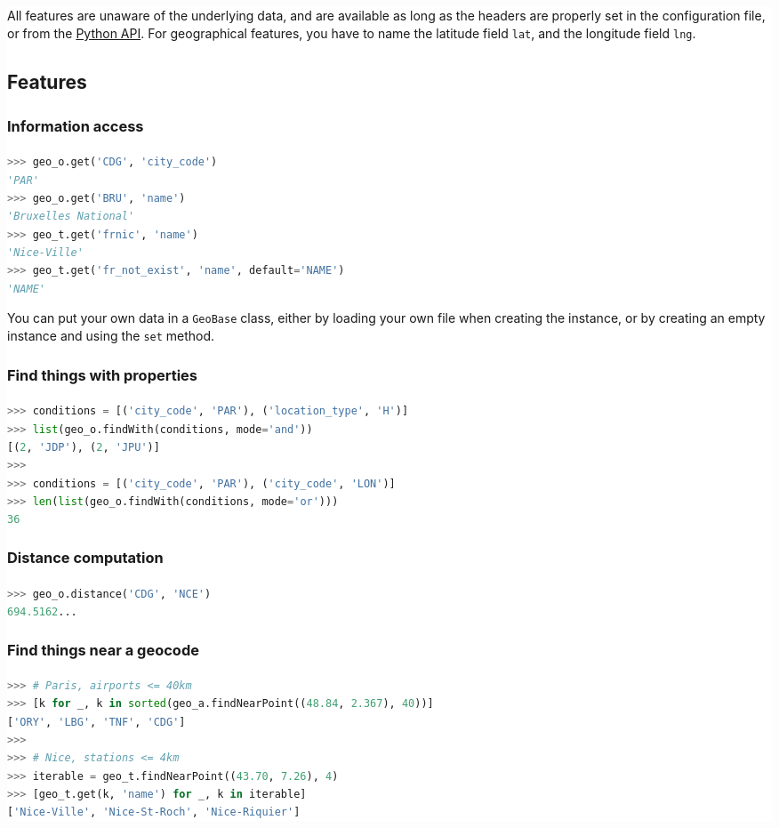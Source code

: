 All features are unaware of the underlying data, and are available as
long as the headers are properly set in the configuration file, or from
the [Python API](https://geobases.readthedocs.org). For
geographical features, you have to name the latitude field `lat`, and
the longitude field `lng`.

Features
--------

### Information access

```python
>>> geo_o.get('CDG', 'city_code')
'PAR'
>>> geo_o.get('BRU', 'name')
'Bruxelles National'
>>> geo_t.get('frnic', 'name')
'Nice-Ville'
>>> geo_t.get('fr_not_exist', 'name', default='NAME')
'NAME'
```

You can put your own data in a `GeoBase` class, either by loading your
own file when creating the instance, or by creating an empty instance
and using the `set` method.

### Find things with properties

```python
>>> conditions = [('city_code', 'PAR'), ('location_type', 'H')]
>>> list(geo_o.findWith(conditions, mode='and'))
[(2, 'JDP'), (2, 'JPU')]
>>>
>>> conditions = [('city_code', 'PAR'), ('city_code', 'LON')]
>>> len(list(geo_o.findWith(conditions, mode='or')))
36
```

### Distance computation

```python
>>> geo_o.distance('CDG', 'NCE')
694.5162...
```

### Find things near a geocode

```python
>>> # Paris, airports <= 40km
>>> [k for _, k in sorted(geo_a.findNearPoint((48.84, 2.367), 40))]
['ORY', 'LBG', 'TNF', 'CDG']
>>>
>>> # Nice, stations <= 4km
>>> iterable = geo_t.findNearPoint((43.70, 7.26), 4)
>>> [geo_t.get(k, 'name') for _, k in iterable]
['Nice-Ville', 'Nice-St-Roch', 'Nice-Riquier']
```
